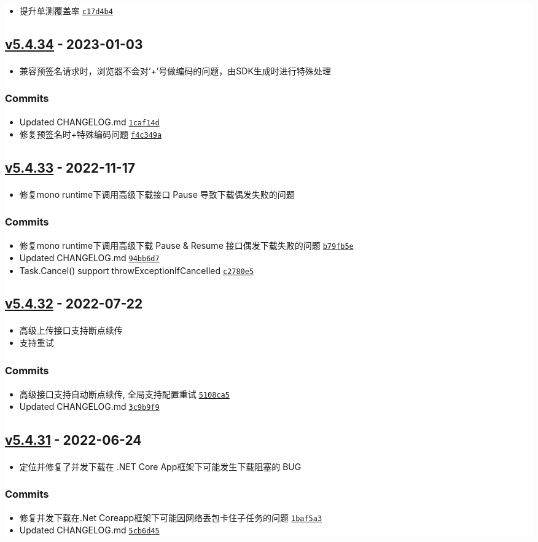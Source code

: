 - 提升单测覆盖率 [`c17d4b4`](https://github.com/tencentyun/qcloud-sdk-dotnet/commit/c17d4b4e55da7191e1c10d8d29639b385c529be7)

## [v5.4.34](https://github.com/tencentyun/qcloud-sdk-dotnet/compare/v5.4.33...v5.4.34) - 2023-01-03

* 兼容预签名请求时，浏览器不会对‘+’号做编码的问题，由SDK生成时进行特殊处理

### Commits

- Updated CHANGELOG.md [`1caf14d`](https://github.com/tencentyun/qcloud-sdk-dotnet/commit/1caf14da7ee14dc6d78673bf7d8350c130a17c4d)
- 修复预签名时+特殊编码问题 [`f4c349a`](https://github.com/tencentyun/qcloud-sdk-dotnet/commit/f4c349a992240ca3ad9d402dc7ce3ba07987b121)

## [v5.4.33](https://github.com/tencentyun/qcloud-sdk-dotnet/compare/v5.4.32...v5.4.33) - 2022-11-17

* 修复mono runtime下调用高级下载接口 Pause 导致下载偶发失败的问题

### Commits

- 修复mono runtime下调用高级下载 Pause & Resume 接口偶发下载失败的问题 [`b79fb5e`](https://github.com/tencentyun/qcloud-sdk-dotnet/commit/b79fb5e9a9354b48bb3ea9e52e816c79913d4087)
- Updated CHANGELOG.md [`94bb6d7`](https://github.com/tencentyun/qcloud-sdk-dotnet/commit/94bb6d76d2adedf7180a8202fe1cd425eb8a5715)
- Task.Cancel() support throwExceptionIfCancelled [`c2780e5`](https://github.com/tencentyun/qcloud-sdk-dotnet/commit/c2780e5aa06d2cdde5f7e3f6009b337482fd9e67)

## [v5.4.32](https://github.com/tencentyun/qcloud-sdk-dotnet/compare/v5.4.31...v5.4.32) - 2022-07-22

* 高级上传接口支持断点续传
* 支持重试

### Commits

- 高级接口支持自动断点续传, 全局支持配置重试 [`5108ca5`](https://github.com/tencentyun/qcloud-sdk-dotnet/commit/5108ca5e6e658b00c73d6df592ab363c43b0b781)
- Updated CHANGELOG.md [`3c9b9f9`](https://github.com/tencentyun/qcloud-sdk-dotnet/commit/3c9b9f98db92449341d68569d7dcd0decd8109ab)

## [v5.4.31](https://github.com/tencentyun/qcloud-sdk-dotnet/compare/v5.4.30...v5.4.31) - 2022-06-24

* 定位并修复了并发下载在 .NET Core App框架下可能发生下载阻塞的 BUG

### Commits

- 修复并发下载在.Net Coreapp框架下可能因网络丢包卡住子任务的问题 [`1baf5a3`](https://github.com/tencentyun/qcloud-sdk-dotnet/commit/1baf5a3a85169b5ee6eeb43a9c11ad772a1cd015)
- Updated CHANGELOG.md [`5cb6d45`](https://github.com/tencentyun/qcloud-sdk-dotnet/commit/5cb6d4583c2a51e2e472525b6d2dc5d77cf654a1)
